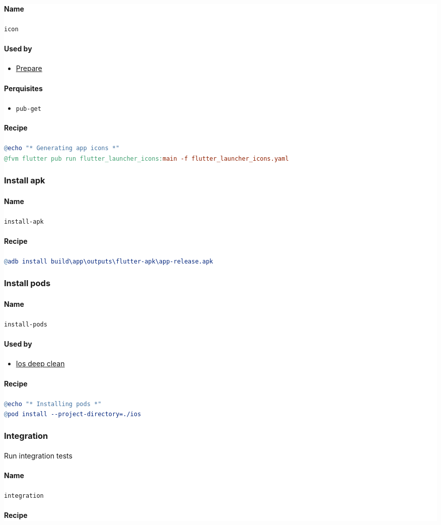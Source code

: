 #### Name

`icon`

#### Used by

- [Prepare](#prepare)

#### Perquisites

- `pub-get`

#### Recipe

```Makefile
@echo "* Generating app icons *"
@fvm flutter pub run flutter_launcher_icons:main -f flutter_launcher_icons.yaml
```

### Install apk

#### Name

`install-apk`

#### Recipe

```Makefile
@adb install build\app\outputs\flutter-apk\app-release.apk
```

### Install pods

#### Name

`install-pods`

#### Used by

- [Ios deep clean](#ios-deep-clean)

#### Recipe

```Makefile
@echo "* Installing pods *"
@pod install --project-directory=./ios
```

### Integration

Run integration tests
#### Name

`integration`

#### Recipe
